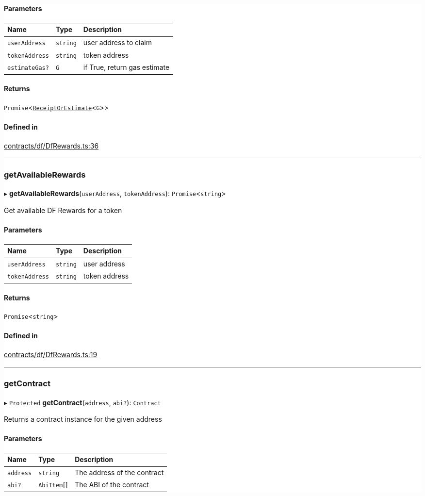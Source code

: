 #### Parameters

| Name | Type | Description |
| :------ | :------ | :------ |
| `userAddress` | `string` | user address to claim |
| `tokenAddress` | `string` | token address |
| `estimateGas?` | `G` | if True, return gas estimate |

#### Returns

`Promise`<[`ReceiptOrEstimate`](../modules.md#receiptorestimate)<`G`\>\>

#### Defined in

[contracts/df/DfRewards.ts:36](https://github.com/oceanprotocol/ocean.js/blob/4f5a8cee/src/contracts/df/DfRewards.ts#L36)

___

### getAvailableRewards

▸ **getAvailableRewards**(`userAddress`, `tokenAddress`): `Promise`<`string`\>

Get available DF Rewards for a token

#### Parameters

| Name | Type | Description |
| :------ | :------ | :------ |
| `userAddress` | `string` | user address |
| `tokenAddress` | `string` | token address |

#### Returns

`Promise`<`string`\>

#### Defined in

[contracts/df/DfRewards.ts:19](https://github.com/oceanprotocol/ocean.js/blob/4f5a8cee/src/contracts/df/DfRewards.ts#L19)

___

### getContract

▸ `Protected` **getContract**(`address`, `abi?`): `Contract`

Returns a contract instance for the given address

#### Parameters

| Name | Type | Description |
| :------ | :------ | :------ |
| `address` | `string` | The address of the contract |
| `abi?` | [`AbiItem`](../interfaces/AbiItem.md)[] | The ABI of the contract |
